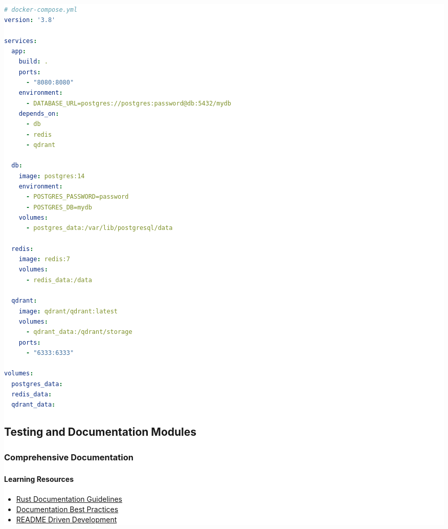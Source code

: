 ```yaml
# docker-compose.yml
version: '3.8'

services:
  app:
    build: .
    ports:
      - "8080:8080"
    environment:
      - DATABASE_URL=postgres://postgres:password@db:5432/mydb
    depends_on:
      - db
      - redis
      - qdrant
  
  db:
    image: postgres:14
    environment:
      - POSTGRES_PASSWORD=password
      - POSTGRES_DB=mydb
    volumes:
      - postgres_data:/var/lib/postgresql/data
  
  redis:
    image: redis:7
    volumes:
      - redis_data:/data
  
  qdrant:
    image: qdrant/qdrant:latest
    volumes:
      - qdrant_data:/qdrant/storage
    ports:
      - "6333:6333"

volumes:
  postgres_data:
  redis_data:
  qdrant_data:
```

## Testing and Documentation Modules

### Comprehensive Documentation

#### Learning Resources
- [Rust Documentation Guidelines](https://doc.rust-lang.org/rustdoc/what-is-rustdoc.html)
- [Documentation Best Practices](https://rust-lang.github.io/api-guidelines/documentation.html)
- [README Driven Development](https://tom.preston-werner.com/2010/08/23/readme-driven-development.html)
